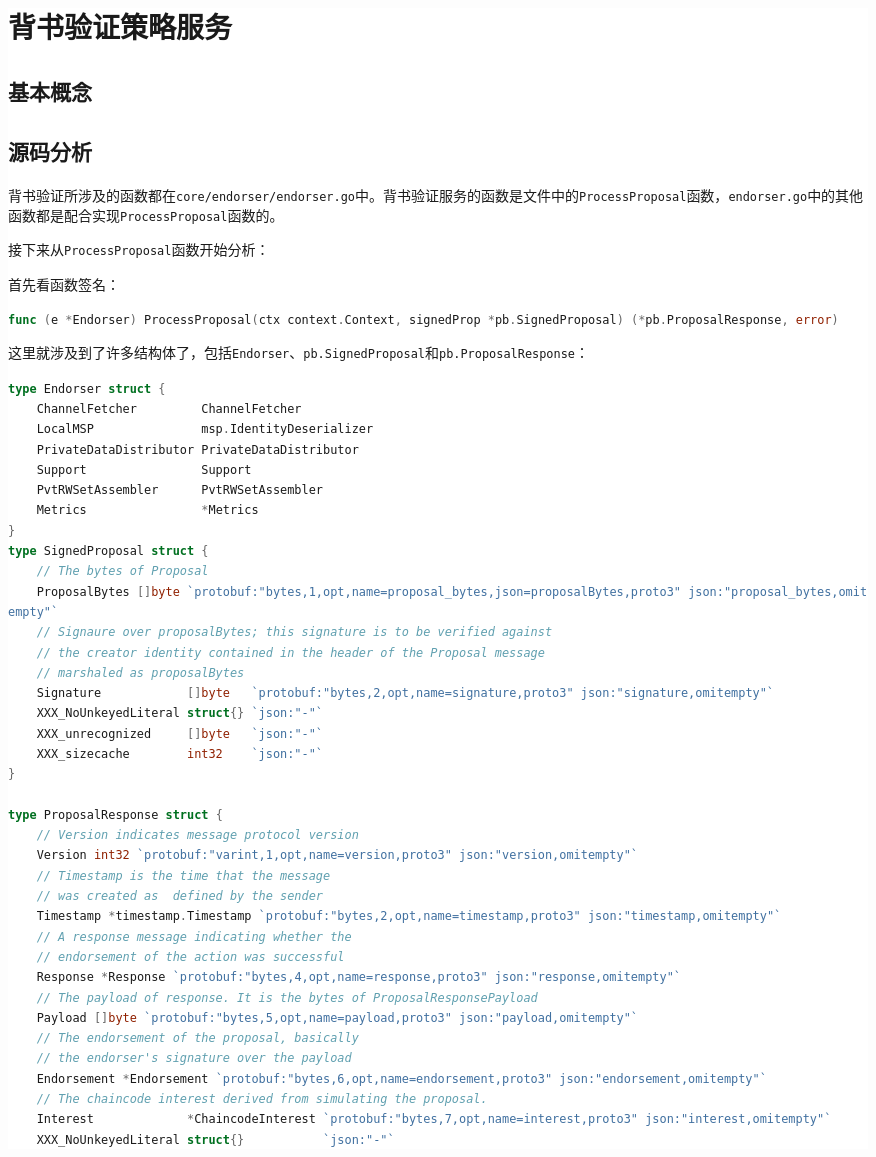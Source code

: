 # 背书验证策略服务


## 基本概念





## 源码分析
背书验证所涉及的函数都在`core/endorser/endorser.go`中。背书验证服务的函数是文件中的`ProcessProposal`函数，`endorser.go`中的其他函数都是配合实现`ProcessProposal`函数的。

接下来从`ProcessProposal`函数开始分析：

首先看函数签名：
```go
func (e *Endorser) ProcessProposal(ctx context.Context, signedProp *pb.SignedProposal) (*pb.ProposalResponse, error)
```
这里就涉及到了许多结构体了，包括`Endorser`、`pb.SignedProposal`和`pb.ProposalResponse`：
```go
type Endorser struct {
	ChannelFetcher         ChannelFetcher
	LocalMSP               msp.IdentityDeserializer
	PrivateDataDistributor PrivateDataDistributor
	Support                Support
	PvtRWSetAssembler      PvtRWSetAssembler
	Metrics                *Metrics
}
type SignedProposal struct {
	// The bytes of Proposal
	ProposalBytes []byte `protobuf:"bytes,1,opt,name=proposal_bytes,json=proposalBytes,proto3" json:"proposal_bytes,omitempty"`
	// Signaure over proposalBytes; this signature is to be verified against
	// the creator identity contained in the header of the Proposal message
	// marshaled as proposalBytes
	Signature            []byte   `protobuf:"bytes,2,opt,name=signature,proto3" json:"signature,omitempty"`
	XXX_NoUnkeyedLiteral struct{} `json:"-"`
	XXX_unrecognized     []byte   `json:"-"`
	XXX_sizecache        int32    `json:"-"`
}

type ProposalResponse struct {
	// Version indicates message protocol version
	Version int32 `protobuf:"varint,1,opt,name=version,proto3" json:"version,omitempty"`
	// Timestamp is the time that the message
	// was created as  defined by the sender
	Timestamp *timestamp.Timestamp `protobuf:"bytes,2,opt,name=timestamp,proto3" json:"timestamp,omitempty"`
	// A response message indicating whether the
	// endorsement of the action was successful
	Response *Response `protobuf:"bytes,4,opt,name=response,proto3" json:"response,omitempty"`
	// The payload of response. It is the bytes of ProposalResponsePayload
	Payload []byte `protobuf:"bytes,5,opt,name=payload,proto3" json:"payload,omitempty"`
	// The endorsement of the proposal, basically
	// the endorser's signature over the payload
	Endorsement *Endorsement `protobuf:"bytes,6,opt,name=endorsement,proto3" json:"endorsement,omitempty"`
	// The chaincode interest derived from simulating the proposal.
	Interest             *ChaincodeInterest `protobuf:"bytes,7,opt,name=interest,proto3" json:"interest,omitempty"`
	XXX_NoUnkeyedLiteral struct{}           `json:"-"`
```